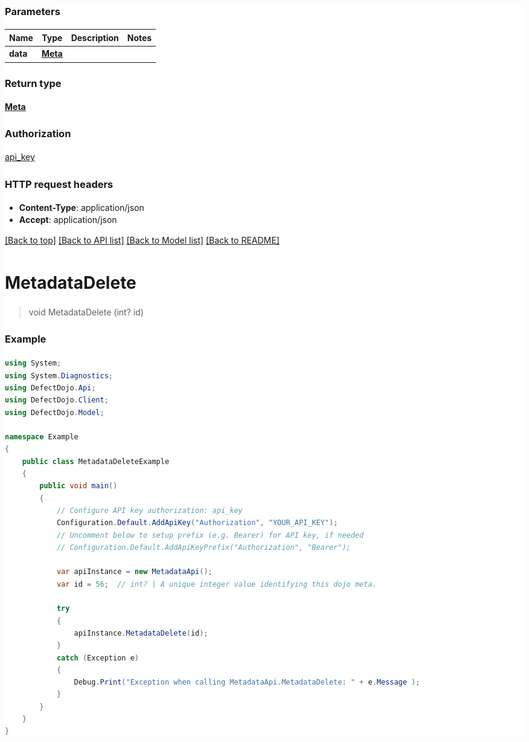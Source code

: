 ### Parameters

Name | Type | Description  | Notes
------------- | ------------- | ------------- | -------------
 **data** | [**Meta**](Meta.md)|  | 

### Return type

[**Meta**](Meta.md)

### Authorization

[api_key](../README.md#api_key)

### HTTP request headers

 - **Content-Type**: application/json
 - **Accept**: application/json

[[Back to top]](#) [[Back to API list]](../README.md#documentation-for-api-endpoints) [[Back to Model list]](../README.md#documentation-for-models) [[Back to README]](../README.md)

<a name="metadatadelete"></a>
# **MetadataDelete**
> void MetadataDelete (int? id)



### Example
```csharp
using System;
using System.Diagnostics;
using DefectDojo.Api;
using DefectDojo.Client;
using DefectDojo.Model;

namespace Example
{
    public class MetadataDeleteExample
    {
        public void main()
        {
            // Configure API key authorization: api_key
            Configuration.Default.AddApiKey("Authorization", "YOUR_API_KEY");
            // Uncomment below to setup prefix (e.g. Bearer) for API key, if needed
            // Configuration.Default.AddApiKeyPrefix("Authorization", "Bearer");

            var apiInstance = new MetadataApi();
            var id = 56;  // int? | A unique integer value identifying this dojo meta.

            try
            {
                apiInstance.MetadataDelete(id);
            }
            catch (Exception e)
            {
                Debug.Print("Exception when calling MetadataApi.MetadataDelete: " + e.Message );
            }
        }
    }
}
```
